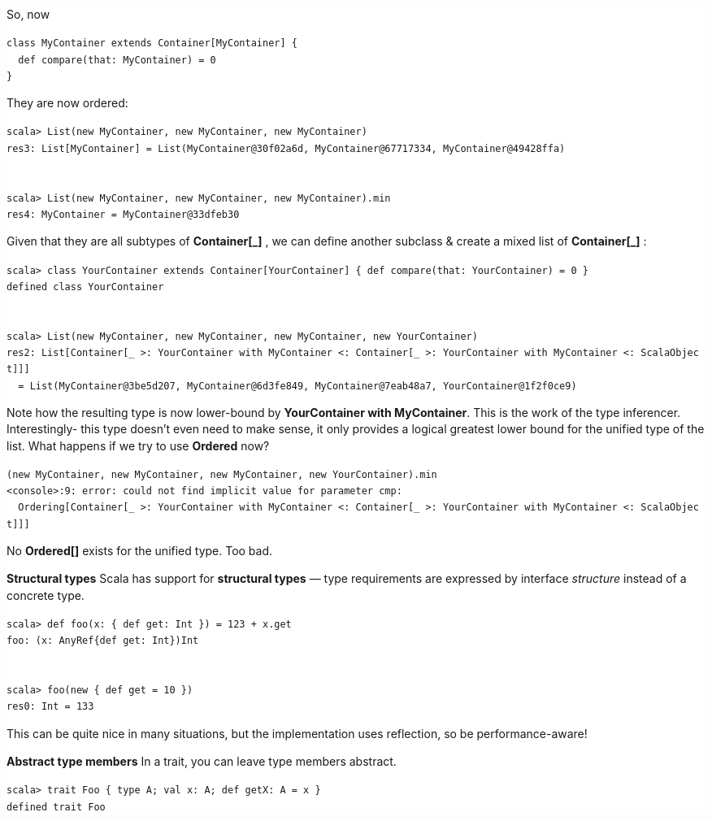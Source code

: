 So, now

    class MyContainer extends Container[MyContainer] { 
      def compare(that: MyContainer) = 0 
    }

They are now ordered:

    scala> List(new MyContainer, new MyContainer, new MyContainer)
    res3: List[MyContainer] = List(MyContainer@30f02a6d, MyContainer@67717334, MyContainer@49428ffa)
    
    
    scala> List(new MyContainer, new MyContainer, new MyContainer).min
    res4: MyContainer = MyContainer@33dfeb30

Given that they are all subtypes of **Container[\_]** , we can define another subclass & create a mixed list of **Container[\_]** :

    scala> class YourContainer extends Container[YourContainer] { def compare(that: YourContainer) = 0 }
    defined class YourContainer
    
    
    scala> List(new MyContainer, new MyContainer, new MyContainer, new YourContainer)                   
    res2: List[Container[_ >: YourContainer with MyContainer <: Container[_ >: YourContainer with MyContainer <: ScalaObject]]] 
      = List(MyContainer@3be5d207, MyContainer@6d3fe849, MyContainer@7eab48a7, YourContainer@1f2f0ce9)

Note how the resulting type is now lower-bound by **YourContainer with MyContainer**. This is the work of the type inferencer. Interestingly- this type doesn’t even need to make sense, it only provides a logical greatest lower bound for the unified type of the list. What happens if we try to use **Ordered** now?

    (new MyContainer, new MyContainer, new MyContainer, new YourContainer).min
    <console>:9: error: could not find implicit value for parameter cmp:
      Ordering[Container[_ >: YourContainer with MyContainer <: Container[_ >: YourContainer with MyContainer <: ScalaObject]]]

No **Ordered[]** exists for the unified type. Too bad.

**Structural types**
Scala has support for **structural types** — type requirements are expressed by interface _structure_ instead of a concrete type.

    scala> def foo(x: { def get: Int }) = 123 + x.get
    foo: (x: AnyRef{def get: Int})Int
    
    
    scala> foo(new { def get = 10 })                 
    res0: Int = 133

This can be quite nice in many situations, but the implementation uses reflection, so be performance-aware!

**Abstract type members**
In a trait, you can leave type members abstract.

    scala> trait Foo { type A; val x: A; def getX: A = x }
    defined trait Foo
    
